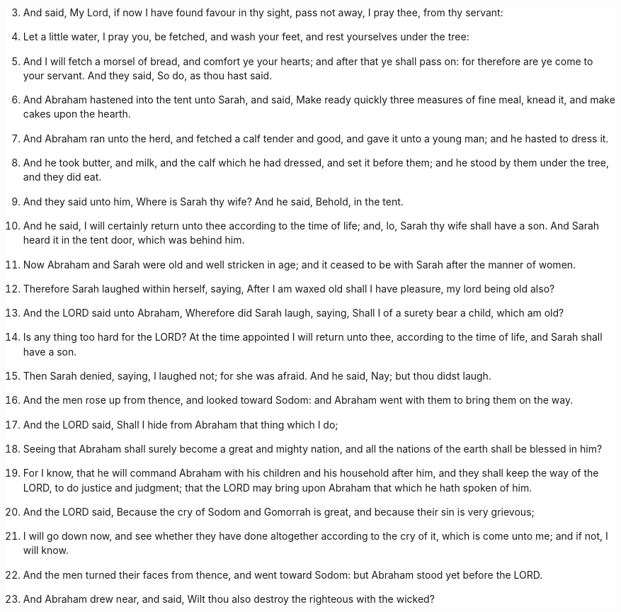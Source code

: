 3. And said, My Lord, if now I have found favour in thy sight, pass not away, I pray thee, from thy servant:

4. Let a little water, I pray you, be fetched, and wash your feet, and rest yourselves under the tree:

5. And I will fetch a morsel of bread, and comfort ye your hearts; and after that ye shall pass on: for therefore are ye come to your servant. And they said, So do, as thou hast said.

6. And Abraham hastened into the tent unto Sarah, and said, Make ready quickly three measures of fine meal, knead it, and make cakes upon the hearth.

7. And Abraham ran unto the herd, and fetched a calf tender and good, and gave it unto a young man; and he hasted to dress it.

8. And he took butter, and milk, and the calf which he had dressed, and set it before them; and he stood by them under the tree, and they did eat.

9. And they said unto him, Where is Sarah thy wife? And he said, Behold, in the tent.

10. And he said, I will certainly return unto thee according to the time of life; and, lo, Sarah thy wife shall have a son. And Sarah heard it in the tent door, which was behind him.

11. Now Abraham and Sarah were old and well stricken in age; and it ceased to be with Sarah after the manner of women.

12. Therefore Sarah laughed within herself, saying, After I am waxed old shall I have pleasure, my lord being old also?

13. And the LORD said unto Abraham, Wherefore did Sarah laugh, saying, Shall I of a surety bear a child, which am old?

14. Is any thing too hard for the LORD? At the time appointed I will return unto thee, according to the time of life, and Sarah shall have a son.

15. Then Sarah denied, saying, I laughed not; for she was afraid. And he said, Nay; but thou didst laugh.

16. And the men rose up from thence, and looked toward Sodom: and Abraham went with them to bring them on the way.

17. And the LORD said, Shall I hide from Abraham that thing which I do;

18. Seeing that Abraham shall surely become a great and mighty nation, and all the nations of the earth shall be blessed in him?

19. For I know, that he will command Abraham with his children and his household after him, and they shall keep the way of the LORD, to do justice and judgment; that the LORD may bring upon Abraham that which he hath spoken of him.

20. And the LORD said, Because the cry of Sodom and Gomorrah is great, and because their sin is very grievous;

21. I will go down now, and see whether they have done altogether according to the cry of it, which is come unto me; and if not, I will know.

22. And the men turned their faces from thence, and went toward Sodom: but Abraham stood yet before the LORD.

23. And Abraham drew near, and said, Wilt thou also destroy the righteous with the wicked?
